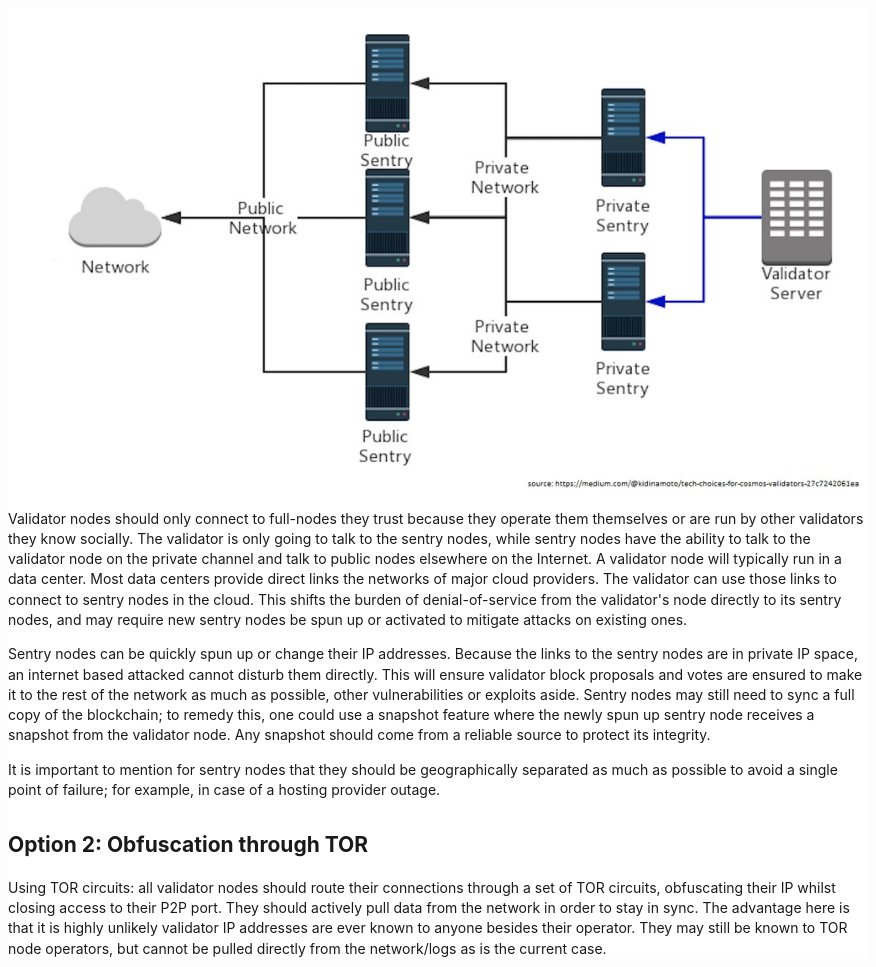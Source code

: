 ![image dual-layer](0034-validator-node-security/0034-duallayersentrynodes.jpg)

Validator nodes should only connect to full-nodes they trust because they operate them themselves or
are run by other validators they know socially. The validator is only going to talk to the sentry
nodes, while sentry nodes have the ability to talk to the validator node on the private channel and
talk to public nodes elsewhere on the Internet. A validator node will typically run in a data
center. Most data centers provide direct links the networks of major cloud providers. The validator
can use those links to connect to sentry nodes in the cloud. This shifts the burden of
denial-of-service from the validator's node directly to its sentry nodes, and may require new sentry
nodes be spun up or activated to mitigate attacks on existing ones.

Sentry nodes can be quickly spun up or change their IP addresses. Because the links to the sentry
nodes are in private IP space, an internet based attacked cannot disturb them directly. This will
ensure validator block proposals and votes are ensured to make it to the rest of the network as much
as possible, other vulnerabilities or exploits aside. Sentry nodes may still need to sync a full
copy of the blockchain; to remedy this, one could use a snapshot feature where the newly spun up
sentry node receives a snapshot from the validator node. Any snapshot should come from a reliable
source to protect its integrity.

It is important to mention for sentry nodes that they should be geographically separated as much as
possible to avoid a single point of failure; for example, in case of a hosting provider outage.

## Option 2: Obfuscation through TOR

Using TOR circuits: all validator nodes should route their connections through a set of TOR
circuits, obfuscating their IP whilst closing access to their P2P port. They should actively pull
data from the network in order to stay in sync. The advantage here is that it is highly unlikely
validator IP addresses are ever known to anyone besides their operator. They may still be known to
TOR node operators, but cannot be pulled directly from the network/logs as is the current case.
